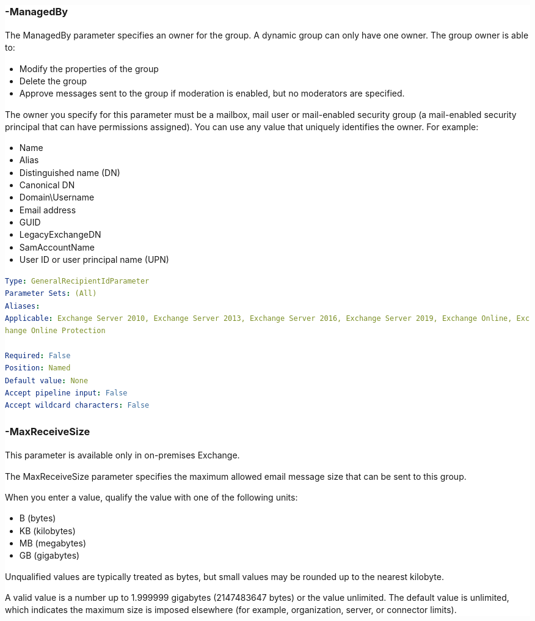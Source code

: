### -ManagedBy
The ManagedBy parameter specifies an owner for the group. A dynamic group can only have one owner. The group owner is able to:

- Modify the properties of the group
- Delete the group
- Approve messages sent to the group if moderation is enabled, but no moderators are specified.

The owner you specify for this parameter must be a mailbox, mail user or mail-enabled security group (a mail-enabled security principal that can have permissions assigned). You can use any value that uniquely identifies the owner. For example:

- Name
- Alias
- Distinguished name (DN)
- Canonical DN
- Domain\\Username
- Email address
- GUID
- LegacyExchangeDN
- SamAccountName
- User ID or user principal name (UPN)

```yaml
Type: GeneralRecipientIdParameter
Parameter Sets: (All)
Aliases:
Applicable: Exchange Server 2010, Exchange Server 2013, Exchange Server 2016, Exchange Server 2019, Exchange Online, Exchange Online Protection

Required: False
Position: Named
Default value: None
Accept pipeline input: False
Accept wildcard characters: False
```

### -MaxReceiveSize
This parameter is available only in on-premises Exchange.

The MaxReceiveSize parameter specifies the maximum allowed email message size that can be sent to this group.

When you enter a value, qualify the value with one of the following units:

- B (bytes)
- KB (kilobytes)
- MB (megabytes)
- GB (gigabytes)

Unqualified values are typically treated as bytes, but small values may be rounded up to the nearest kilobyte.

A valid value is a number up to 1.999999 gigabytes (2147483647 bytes) or the value unlimited. The default value is unlimited, which indicates the maximum size is imposed elsewhere (for example, organization, server, or connector limits).
